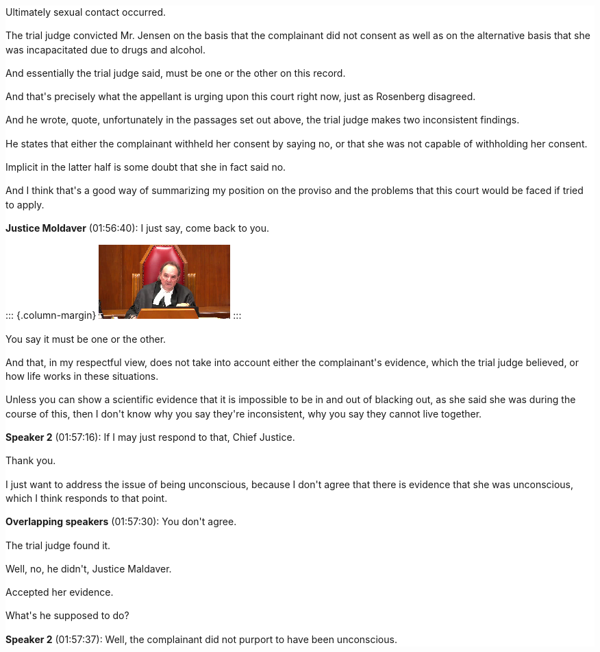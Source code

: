 Ultimately sexual contact occurred.

The trial judge convicted Mr. Jensen on the basis that the complainant did not consent as well as on the alternative basis that she was incapacitated due to drugs and alcohol.

And essentially the trial judge said, must be one or the other on this record.

And that's precisely what the appellant is urging upon this court right now, just as Rosenberg disagreed.

And he wrote, quote, unfortunately in the passages set out above, the trial judge makes two inconsistent findings.

He states that either the complainant withheld her consent by saying no, or that she was not capable of withholding her consent.

Implicit in the latter half is some doubt that she in fact said no.

And I think that's a good way of summarizing my position on the proviso and the problems that this court would be faced if tried to apply.

**Justice Moldaver** (01:56:40): I just say, come back to you.

::: {.column-margin}
![](7017.png)
:::

You say it must be one or the other.

And that, in my respectful view, does not take into account either the complainant's evidence, which the trial judge believed, or how life works in these situations.

Unless you can show a scientific evidence that it is impossible to be in and out of blacking out, as she said she was during the course of this, then I don't know why you say they're inconsistent, why you say they cannot live together.

**Speaker 2** (01:57:16): If I may just respond to that, Chief Justice.

Thank you.

I just want to address the issue of being unconscious, because I don't agree that there is evidence that she was unconscious, which I think responds to that point.

**Overlapping speakers** (01:57:30): You don't agree.

The trial judge found it.

Well, no, he didn't, Justice Maldaver.

Accepted her evidence.

What's he supposed to do?

**Speaker 2** (01:57:37): Well, the complainant did not purport to have been unconscious.
